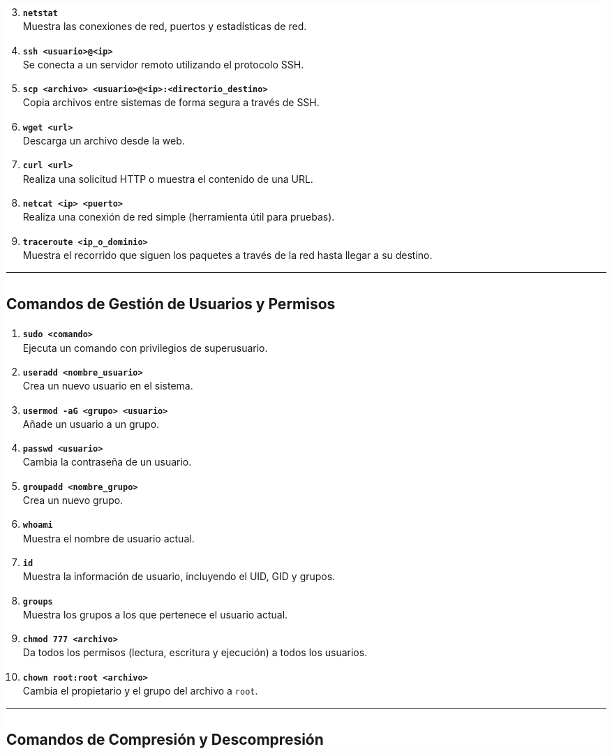 3. **`netstat`**  
   Muestra las conexiones de red, puertos y estadísticas de red.

4. **`ssh <usuario>@<ip>`**  
   Se conecta a un servidor remoto utilizando el protocolo SSH.

5. **`scp <archivo> <usuario>@<ip>:<directorio_destino>`**  
   Copia archivos entre sistemas de forma segura a través de SSH.

6. **`wget <url>`**  
   Descarga un archivo desde la web.

7. **`curl <url>`**  
   Realiza una solicitud HTTP o muestra el contenido de una URL.

8. **`netcat <ip> <puerto>`**  
   Realiza una conexión de red simple (herramienta útil para pruebas).

9. **`traceroute <ip_o_dominio>`**  
   Muestra el recorrido que siguen los paquetes a través de la red hasta llegar a su destino.

---

## Comandos de Gestión de Usuarios y Permisos

1. **`sudo <comando>`**  
   Ejecuta un comando con privilegios de superusuario.

2. **`useradd <nombre_usuario>`**  
   Crea un nuevo usuario en el sistema.

3. **`usermod -aG <grupo> <usuario>`**  
   Añade un usuario a un grupo.

4. **`passwd <usuario>`**  
   Cambia la contraseña de un usuario.

5. **`groupadd <nombre_grupo>`**  
   Crea un nuevo grupo.

6. **`whoami`**  
   Muestra el nombre de usuario actual.

7. **`id`**  
   Muestra la información de usuario, incluyendo el UID, GID y grupos.

8. **`groups`**  
   Muestra los grupos a los que pertenece el usuario actual.

9. **`chmod 777 <archivo>`**  
   Da todos los permisos (lectura, escritura y ejecución) a todos los usuarios.

10. **`chown root:root <archivo>`**  
    Cambia el propietario y el grupo del archivo a `root`.

---

## Comandos de Compresión y Descompresión
